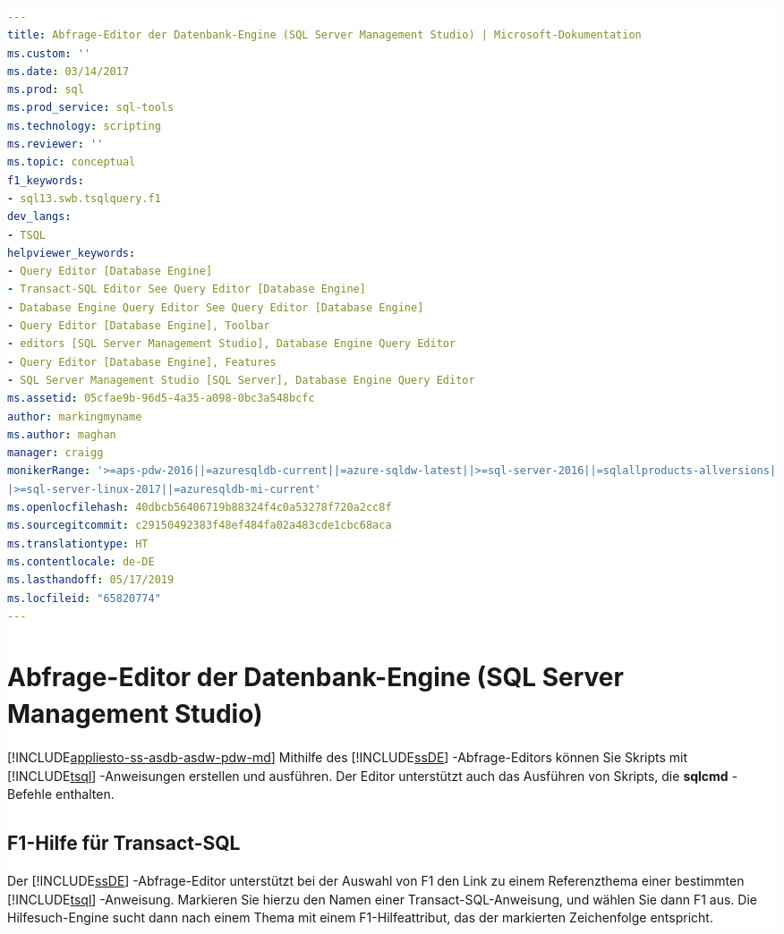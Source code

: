 ```yaml
---
title: Abfrage-Editor der Datenbank-Engine (SQL Server Management Studio) | Microsoft-Dokumentation
ms.custom: ''
ms.date: 03/14/2017
ms.prod: sql
ms.prod_service: sql-tools
ms.technology: scripting
ms.reviewer: ''
ms.topic: conceptual
f1_keywords:
- sql13.swb.tsqlquery.f1
dev_langs:
- TSQL
helpviewer_keywords:
- Query Editor [Database Engine]
- Transact-SQL Editor See Query Editor [Database Engine]
- Database Engine Query Editor See Query Editor [Database Engine]
- Query Editor [Database Engine], Toolbar
- editors [SQL Server Management Studio], Database Engine Query Editor
- Query Editor [Database Engine], Features
- SQL Server Management Studio [SQL Server], Database Engine Query Editor
ms.assetid: 05cfae9b-96d5-4a35-a098-0bc3a548bcfc
author: markingmyname
ms.author: maghan
manager: craigg
monikerRange: '>=aps-pdw-2016||=azuresqldb-current||=azure-sqldw-latest||>=sql-server-2016||=sqlallproducts-allversions||>=sql-server-linux-2017||=azuresqldb-mi-current'
ms.openlocfilehash: 40dbcb56406719b88324f4c0a53278f720a2cc8f
ms.sourcegitcommit: c29150492383f48ef484fa02a483cde1cbc68aca
ms.translationtype: HT
ms.contentlocale: de-DE
ms.lasthandoff: 05/17/2019
ms.locfileid: "65820774"
---
```

# <a name="database-engine-query-editor-sql-server-management-studio"></a>Abfrage-Editor der Datenbank-Engine (SQL Server Management Studio)
[!INCLUDE[appliesto-ss-asdb-asdw-pdw-md](../../includes/appliesto-ss-asdb-asdw-pdw-md.md)]
  Mithilfe des [!INCLUDE[ssDE](../../includes/ssde-md.md)] -Abfrage-Editors können Sie Skripts mit [!INCLUDE[tsql](../../includes/tsql-md.md)] -Anweisungen erstellen und ausführen. Der Editor unterstützt auch das Ausführen von Skripts, die **sqlcmd** -Befehle enthalten.  
  
## <a name="transact-sql-f1-help"></a>F1-Hilfe für Transact-SQL  
 Der [!INCLUDE[ssDE](../../includes/ssde-md.md)] -Abfrage-Editor unterstützt bei der Auswahl von F1 den Link zu einem Referenzthema einer bestimmten [!INCLUDE[tsql](../../includes/tsql-md.md)] -Anweisung. Markieren Sie hierzu den Namen einer Transact-SQL-Anweisung, und wählen Sie dann F1 aus. Die Hilfesuch-Engine sucht dann nach einem Thema mit einem F1-Hilfeattribut, das der markierten Zeichenfolge entspricht.  
  